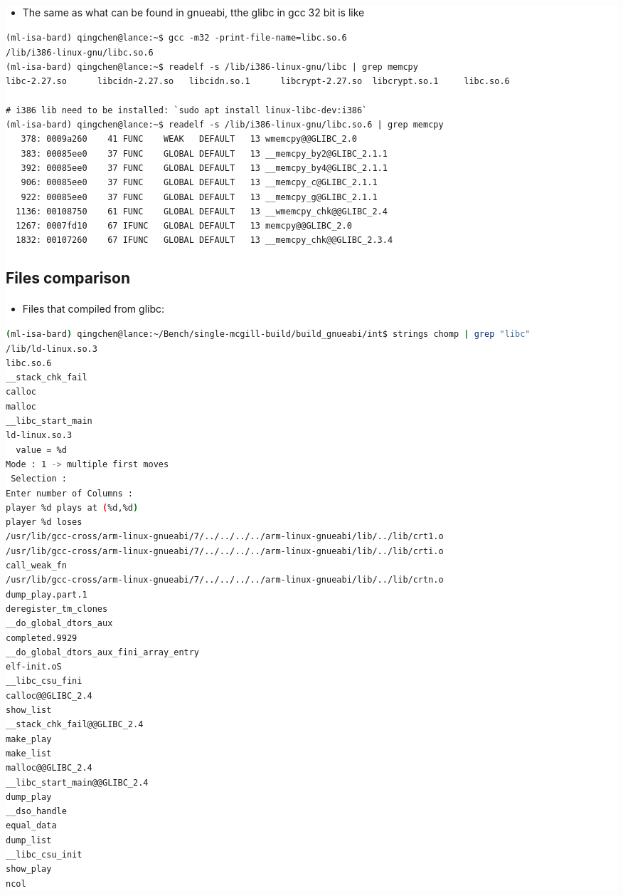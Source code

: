 - The same as what can be found in gnueabi, tthe glibc in gcc 32 bit is like
```shell
(ml-isa-bard) qingchen@lance:~$ gcc -m32 -print-file-name=libc.so.6
/lib/i386-linux-gnu/libc.so.6
(ml-isa-bard) qingchen@lance:~$ readelf -s /lib/i386-linux-gnu/libc | grep memcpy
libc-2.27.so      libcidn-2.27.so   libcidn.so.1      libcrypt-2.27.so  libcrypt.so.1     libc.so.6     

# i386 lib need to be installed: `sudo apt install linux-libc-dev:i386`
(ml-isa-bard) qingchen@lance:~$ readelf -s /lib/i386-linux-gnu/libc.so.6 | grep memcpy
   378: 0009a260    41 FUNC    WEAK   DEFAULT   13 wmemcpy@@GLIBC_2.0
   383: 00085ee0    37 FUNC    GLOBAL DEFAULT   13 __memcpy_by2@GLIBC_2.1.1
   392: 00085ee0    37 FUNC    GLOBAL DEFAULT   13 __memcpy_by4@GLIBC_2.1.1
   906: 00085ee0    37 FUNC    GLOBAL DEFAULT   13 __memcpy_c@GLIBC_2.1.1
   922: 00085ee0    37 FUNC    GLOBAL DEFAULT   13 __memcpy_g@GLIBC_2.1.1
  1136: 00108750    61 FUNC    GLOBAL DEFAULT   13 __wmemcpy_chk@@GLIBC_2.4
  1267: 0007fd10    67 IFUNC   GLOBAL DEFAULT   13 memcpy@@GLIBC_2.0
  1832: 00107260    67 IFUNC   GLOBAL DEFAULT   13 __memcpy_chk@@GLIBC_2.3.4
```

## Files comparison
- Files that compiled from glibc:
```bash
(ml-isa-bard) qingchen@lance:~/Bench/single-mcgill-build/build_gnueabi/int$ strings chomp | grep "libc"
/lib/ld-linux.so.3
libc.so.6
__stack_chk_fail
calloc
malloc
__libc_start_main
ld-linux.so.3
  value = %d
Mode : 1 -> multiple first moves
 Selection : 
Enter number of Columns : 
player %d plays at (%d,%d)
player %d loses
/usr/lib/gcc-cross/arm-linux-gnueabi/7/../../../../arm-linux-gnueabi/lib/../lib/crt1.o
/usr/lib/gcc-cross/arm-linux-gnueabi/7/../../../../arm-linux-gnueabi/lib/../lib/crti.o
call_weak_fn
/usr/lib/gcc-cross/arm-linux-gnueabi/7/../../../../arm-linux-gnueabi/lib/../lib/crtn.o
dump_play.part.1
deregister_tm_clones
__do_global_dtors_aux
completed.9929
__do_global_dtors_aux_fini_array_entry
elf-init.oS
__libc_csu_fini
calloc@@GLIBC_2.4
show_list
__stack_chk_fail@@GLIBC_2.4
make_play
make_list
malloc@@GLIBC_2.4
__libc_start_main@@GLIBC_2.4
dump_play
__dso_handle
equal_data
dump_list
__libc_csu_init
show_play
ncol
```